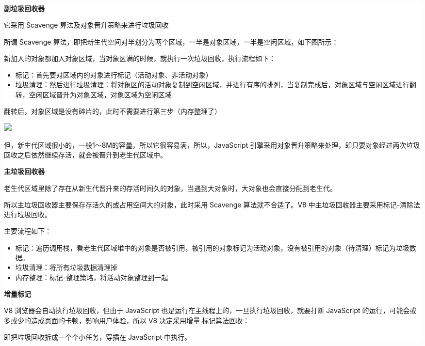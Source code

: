  **副垃圾回收器**
 
 它采用 Scavenge 算法及对象晋升策略来进行垃圾回收
 
 所谓 Scavenge 算法，即把新生代空间对半划分为两个区域，一半是对象区域，一半是空闲区域，如下图所示：
 
 新加入的对象都加入对象区域，当对象区满的时候，就执行一次垃圾回收，执行流程如下：
 
 * 标记：首先要对区域内的对象进行标记（活动对象、非活动对象）
 * 垃圾清理：然后进行垃圾清理：将对象区的活动对象复制到空闲区域，并进行有序的排列，当复制完成后，对象区域与空闲区域进行翻转，空闲区域晋升为对象区域，对象区域为空闲区域

 翻转后，对象区域是没有碎片的，此时不需要进行第三步（内存整理了）
 
 ![](https://camo.githubusercontent.com/99b25a5ffad0a873799f0af8287474b14b196ef363a3efe2467fb010b5c2024d/687474703a2f2f7265736f757263652e6d757969792e636e2f696d6167652f32303230303432313230343531352e706e67)
 
 但，新生代区域很小的，一般1～8M的容量，所以它很容易满，所以，JavaScript 引擎采用对象晋升策略来处理，即只要对象经过两次垃圾回收之后依然继续存活，就会被晋升到老生代区域中。
 
 **主垃圾回收器**
 
 老生代区域里除了存在从新生代晋升来的存活时间久的对象，当遇到大对象时，大对象也会直接分配到老生代。
 
 所以主垃圾回收器主要保存存活久的或占用空间大的对象，此时采用 Scavenge 算法就不合适了。V8 中主垃圾回收器主要采用标记-清除法进行垃圾回收。
 
 主要流程如下：
 
 * 标记：遍历调用栈，看老生代区域堆中的对象是否被引用，被引用的对象标记为活动对象，没有被引用的对象（待清理）标记为垃圾数据。
 * 垃圾清理：将所有垃圾数据清理掉
 * 内存整理：标记-整理策略，将活动对象整理到一起
 
 **增量标记**
 
 V8 浏览器会自动执行垃圾回收，但由于 JavaScript 也是运行在主线程上的，一旦执行垃圾回收，就要打断 JavaScript 的运行，可能会或多或少的造成页面的卡顿，影响用户体验，所以 V8 决定采用增量 标记算法回收：
 
 即把垃圾回收拆成一个个小任务，穿插在 JavaScript 中执行。


